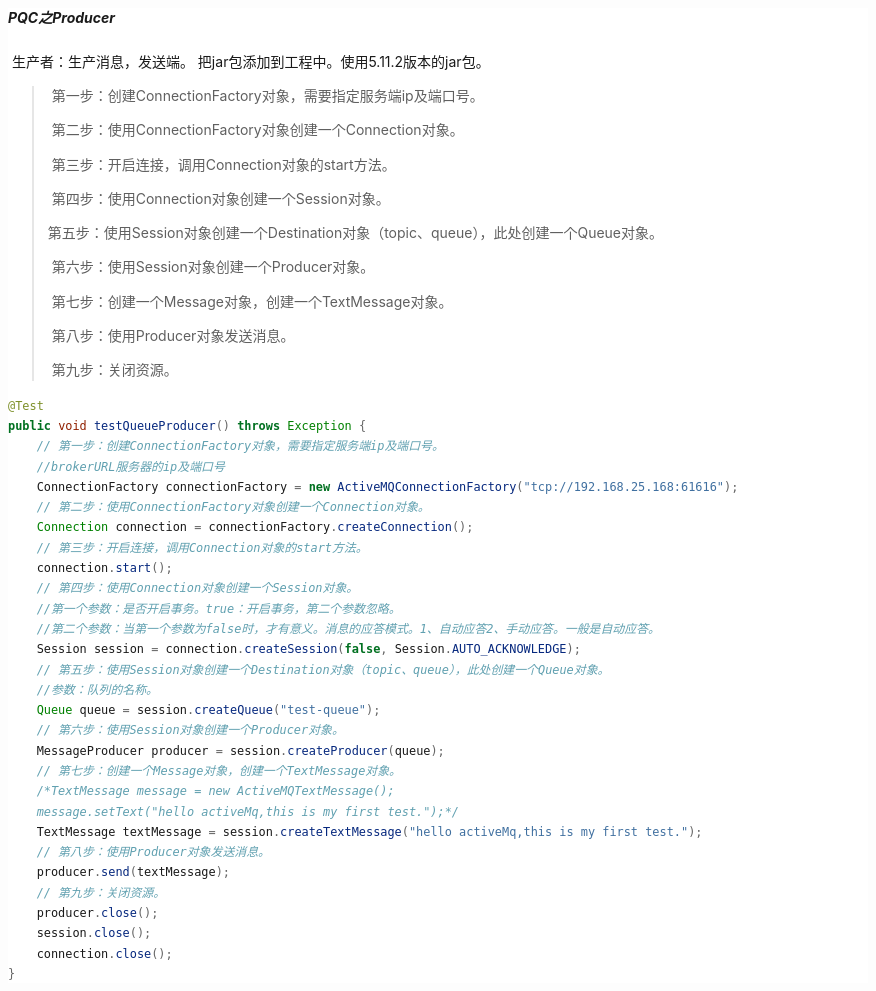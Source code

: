 ##### PQC之Producer

​		生产者：生产消息，发送端。
​		把jar包添加到工程中。使用5.11.2版本的jar包。

> ​	第一步：创建ConnectionFactory对象，需要指定服务端ip及端口号。
>
> ​	第二步：使用ConnectionFactory对象创建一个Connection对象。
>
> ​	第三步：开启连接，调用Connection对象的start方法。
>
> ​	第四步：使用Connection对象创建一个Session对象。
>
> ​	第五步：使用Session对象创建一个Destination对象（topic、queue），此处创建一个Queue对象。
>
> ​	第六步：使用Session对象创建一个Producer对象。
>
> ​	第七步：创建一个Message对象，创建一个TextMessage对象。
>
> ​	第八步：使用Producer对象发送消息。
>
> ​	第九步：关闭资源。

```java
@Test
public void testQueueProducer() throws Exception {
	// 第一步：创建ConnectionFactory对象，需要指定服务端ip及端口号。
	//brokerURL服务器的ip及端口号
	ConnectionFactory connectionFactory = new ActiveMQConnectionFactory("tcp://192.168.25.168:61616");
	// 第二步：使用ConnectionFactory对象创建一个Connection对象。
	Connection connection = connectionFactory.createConnection();
	// 第三步：开启连接，调用Connection对象的start方法。
	connection.start();
	// 第四步：使用Connection对象创建一个Session对象。
	//第一个参数：是否开启事务。true：开启事务，第二个参数忽略。
	//第二个参数：当第一个参数为false时，才有意义。消息的应答模式。1、自动应答2、手动应答。一般是自动应答。
	Session session = connection.createSession(false, Session.AUTO_ACKNOWLEDGE);
	// 第五步：使用Session对象创建一个Destination对象（topic、queue），此处创建一个Queue对象。
	//参数：队列的名称。
	Queue queue = session.createQueue("test-queue");
	// 第六步：使用Session对象创建一个Producer对象。
	MessageProducer producer = session.createProducer(queue);
	// 第七步：创建一个Message对象，创建一个TextMessage对象。
	/*TextMessage message = new ActiveMQTextMessage();
	message.setText("hello activeMq,this is my first test.");*/
	TextMessage textMessage = session.createTextMessage("hello activeMq,this is my first test.");
	// 第八步：使用Producer对象发送消息。
	producer.send(textMessage);
	// 第九步：关闭资源。
	producer.close();
	session.close();
	connection.close();
}
```

